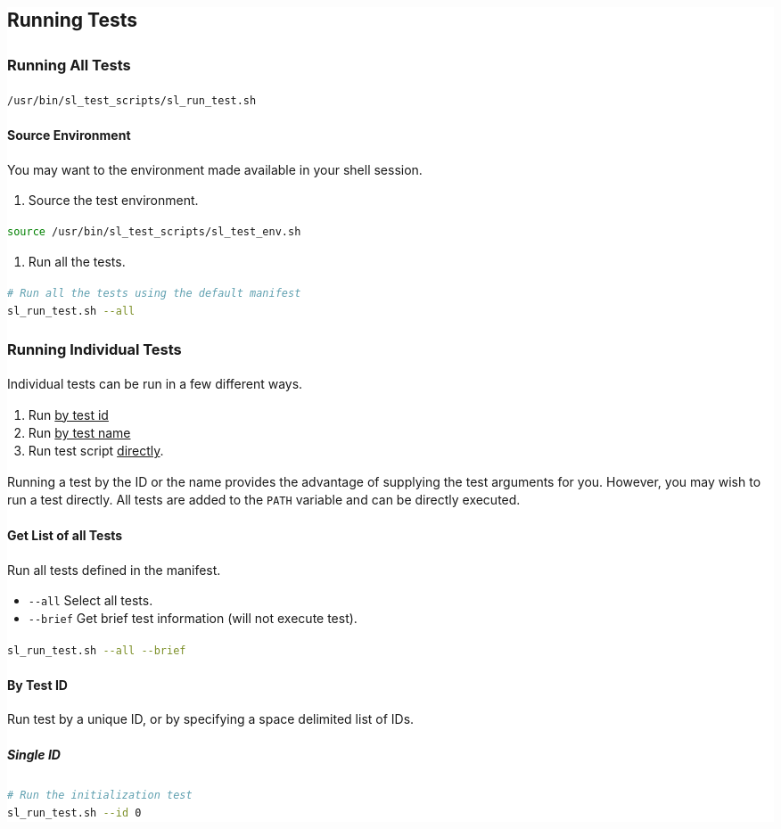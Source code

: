 ## Running Tests

### Running All Tests

```sh
/usr/bin/sl_test_scripts/sl_run_test.sh
```

#### Source Environment

You may want to the environment made available in your shell session.

1. Source the test environment.

```sh
source /usr/bin/sl_test_scripts/sl_test_env.sh
```

1. Run all the tests.

```sh
# Run all the tests using the default manifest
sl_run_test.sh --all
```

### Running Individual Tests

Individual tests can be run in a few different ways.

1. Run [by test id](#by-test-id)
2. Run [by test name](#by-test-name)
3. Run test script [directly](#directly).

Running a test by the ID or the name provides the advantage of supplying the test
arguments for you. However, you may wish to run a test directly. All tests are
added to the `PATH` variable and can be directly executed.

#### Get List of all Tests

Run all tests defined in the manifest.

- `--all` Select all tests.
- `--brief` Get brief test information (will not execute test).

```sh
sl_run_test.sh --all --brief
```

#### By Test ID

Run test by a unique ID, or by specifying a space delimited list of IDs.

##### Single ID

```sh
# Run the initialization test
sl_run_test.sh --id 0
```
